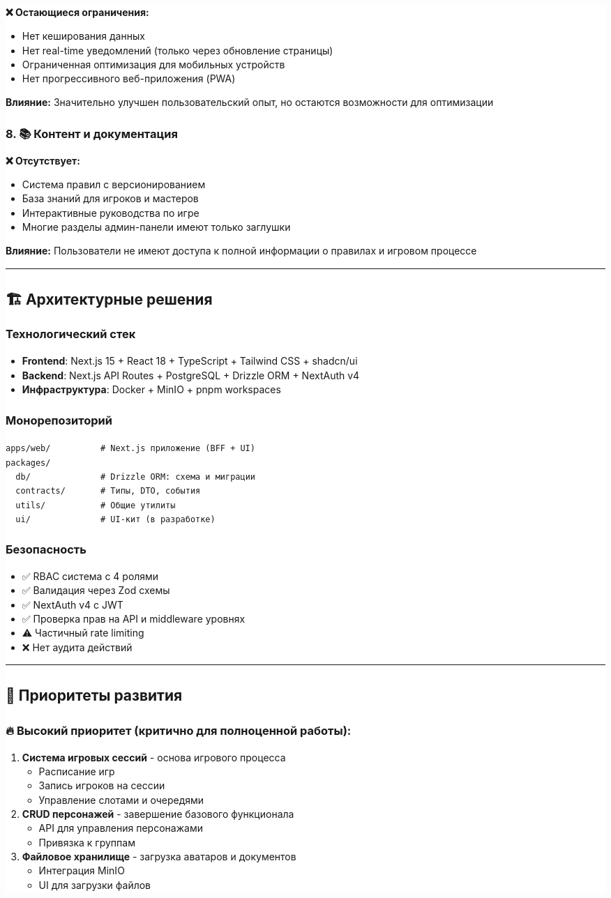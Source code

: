 **❌ Остающиеся ограничения:**
- Нет кеширования данных
- Нет real-time уведомлений (только через обновление страницы)
- Ограниченная оптимизация для мобильных устройств
- Нет прогрессивного веб-приложения (PWA)

**Влияние:** Значительно улучшен пользовательский опыт, но остаются возможности для оптимизации

### 8. 📚 Контент и документация

**❌ Отсутствует:**
- Система правил с версионированием
- База знаний для игроков и мастеров  
- Интерактивные руководства по игре
- Многие разделы админ-панели имеют только заглушки

**Влияние:** Пользователи не имеют доступа к полной информации о правилах и игровом процессе

---

## 🏗️ Архитектурные решения

### Технологический стек
- **Frontend**: Next.js 15 + React 18 + TypeScript + Tailwind CSS + shadcn/ui
- **Backend**: Next.js API Routes + PostgreSQL + Drizzle ORM + NextAuth v4
- **Инфраструктура**: Docker + MinIO + pnpm workspaces

### Монорепозиторий
```
apps/web/          # Next.js приложение (BFF + UI)
packages/
  db/              # Drizzle ORM: схема и миграции  
  contracts/       # Типы, DTO, события
  utils/           # Общие утилиты
  ui/              # UI-кит (в разработке)
```

### Безопасность
- ✅ RBAC система с 4 ролями
- ✅ Валидация через Zod схемы
- ✅ NextAuth v4 с JWT
- ✅ Проверка прав на API и middleware уровнях
- ⚠️ Частичный rate limiting
- ❌ Нет аудита действий

---

## 🎯 Приоритеты развития

### 🔥 Высокий приоритет (критично для полноценной работы):
1. **Система игровых сессий** - основа игрового процесса
   - Расписание игр
   - Запись игроков на сессии
   - Управление слотами и очередями
2. **CRUD персонажей** - завершение базового функционала  
   - API для управления персонажами
   - Привязка к группам
3. **Файловое хранилище** - загрузка аватаров и документов
   - Интеграция MinIO
   - UI для загрузки файлов
